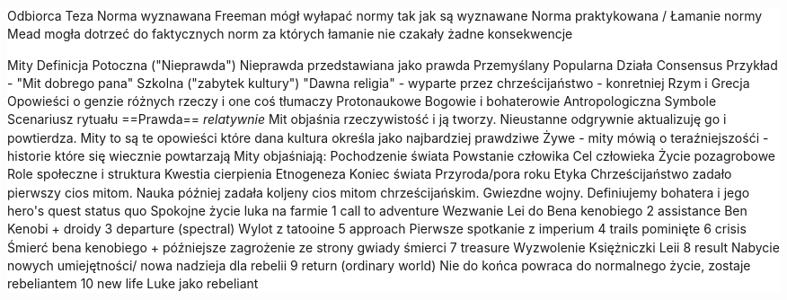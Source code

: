 Odbiorca
Teza
Norma wyznawana
Freeman mógł wyłapać normy tak jak są wyznawane
Norma praktykowana / Łamanie normy
Mead mogła dotrzeć do faktycznych norm za których łamanie nie czakały żadne konsekwencje

Mity
Definicja
Potoczna ("Nieprawda")
Nieprawda przedstawiana jako prawda
Przemyślany
Popularna
Działa
Consensus
Przykład - "Mit dobrego pana"
Szkolna ("zabytek kultury")
"Dawna religia" - wyparte przez chrześcijaństwo - konretniej Rzym i Grecja
Opowieści o genzie różnych rzeczy i one coś tłumaczy
Protonaukowe
Bogowie i bohaterowie
Antropologiczna
Symbole
Scenariusz rytuału
==Prawda== *relatywnie*
Mit objaśnia rzeczywistość i ją tworzy. Nieustanne odgrywnie aktualizuję go i powtierdza.
Mity to są te opowieści które dana kultura określa jako najbardziej prawdziwe 
Żywe - mity mówią o teraźniejszośći - historie które się wiecznie powtarzają
Mity objaśniają:
Pochodzenie świata
Powstanie człowika
Cel człowieka
Życie pozagrobowe
Role społeczne i struktura
Kwestia cierpienia
Etnogeneza
Koniec świata
Przyroda/pora roku
Etyka
Chrześcijaństwo zadało pierwszy cios mitom. Nauka później zadała koljeny cios mitom chrześcijańskim.
Gwiezdne wojny. Definiujemy bohatera i jego hero's quest
status quo
Spokojne życie luka na farmie
1 call to adventure
Wezwanie Lei do Bena kenobiego 
2 assistance
Ben Kenobi + droidy
3 departure (spectral)
Wylot z tatooine
5 approach
Pierwsze spotkanie z imperium
4 trails
pominięte
6 crisis 
Śmierć bena kenobiego + późniejsze zagrożenie ze strony gwiady śmierci 
7 treasure
Wyzwolenie Księżniczki Leii 
8 result
Nabycie nowych umiejętności/ nowa nadzieja dla rebelii
9 return (ordinary world)
Nie do końca powraca do normalnego życie, zostaje rebeliantem
10 new life
Luke jako rebeliant